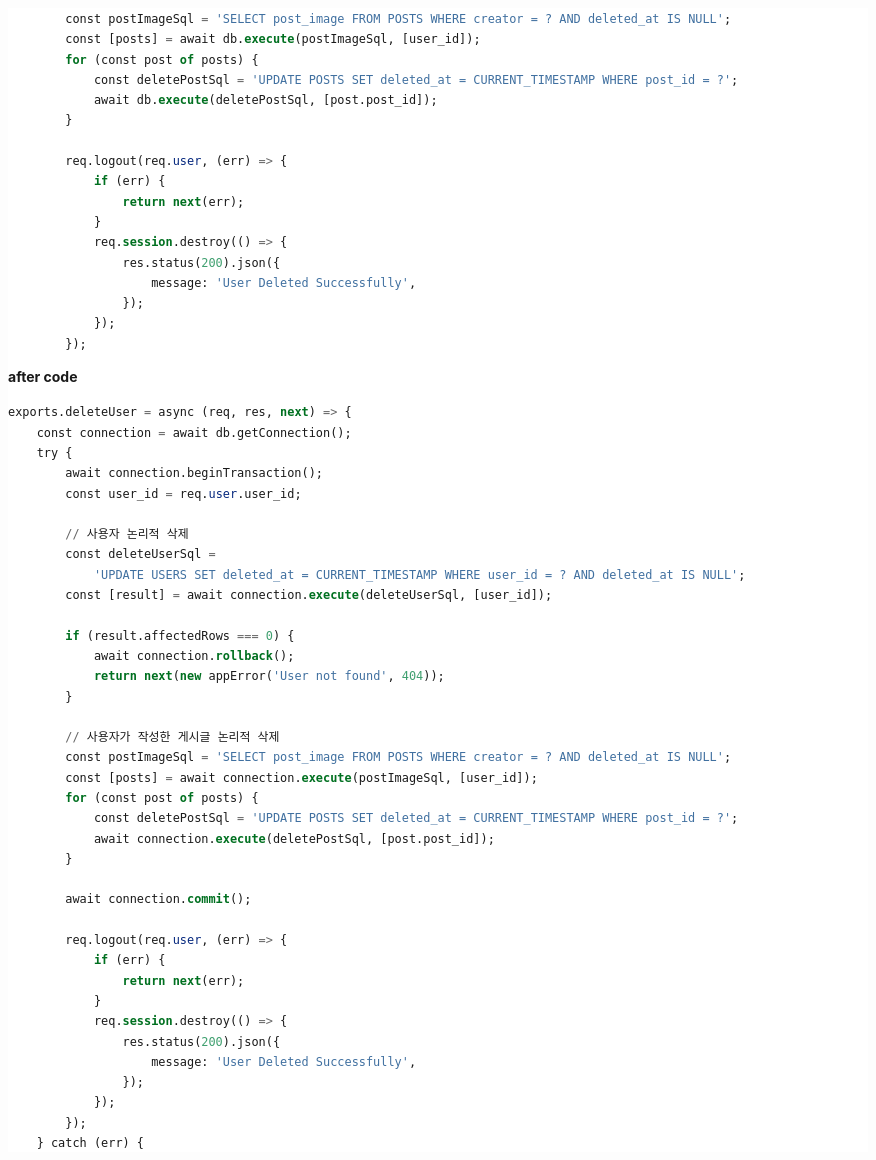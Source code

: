 ```sql
        const postImageSql = 'SELECT post_image FROM POSTS WHERE creator = ? AND deleted_at IS NULL';
        const [posts] = await db.execute(postImageSql, [user_id]);
        for (const post of posts) {
            const deletePostSql = 'UPDATE POSTS SET deleted_at = CURRENT_TIMESTAMP WHERE post_id = ?';
            await db.execute(deletePostSql, [post.post_id]);
        }

        req.logout(req.user, (err) => {
            if (err) {
                return next(err);
            }
            req.session.destroy(() => {
                res.status(200).json({
                    message: 'User Deleted Successfully',
                });
            });
        });
```

**after code**

```sql
exports.deleteUser = async (req, res, next) => {
    const connection = await db.getConnection();
    try {
        await connection.beginTransaction();
        const user_id = req.user.user_id;

        // 사용자 논리적 삭제
        const deleteUserSql =
            'UPDATE USERS SET deleted_at = CURRENT_TIMESTAMP WHERE user_id = ? AND deleted_at IS NULL';
        const [result] = await connection.execute(deleteUserSql, [user_id]);

        if (result.affectedRows === 0) {
            await connection.rollback();
            return next(new appError('User not found', 404));
        }

        // 사용자가 작성한 게시글 논리적 삭제
        const postImageSql = 'SELECT post_image FROM POSTS WHERE creator = ? AND deleted_at IS NULL';
        const [posts] = await connection.execute(postImageSql, [user_id]);
        for (const post of posts) {
            const deletePostSql = 'UPDATE POSTS SET deleted_at = CURRENT_TIMESTAMP WHERE post_id = ?';
            await connection.execute(deletePostSql, [post.post_id]);
        }

        await connection.commit();

        req.logout(req.user, (err) => {
            if (err) {
                return next(err);
            }
            req.session.destroy(() => {
                res.status(200).json({
                    message: 'User Deleted Successfully',
                });
            });
        });
    } catch (err) {
```